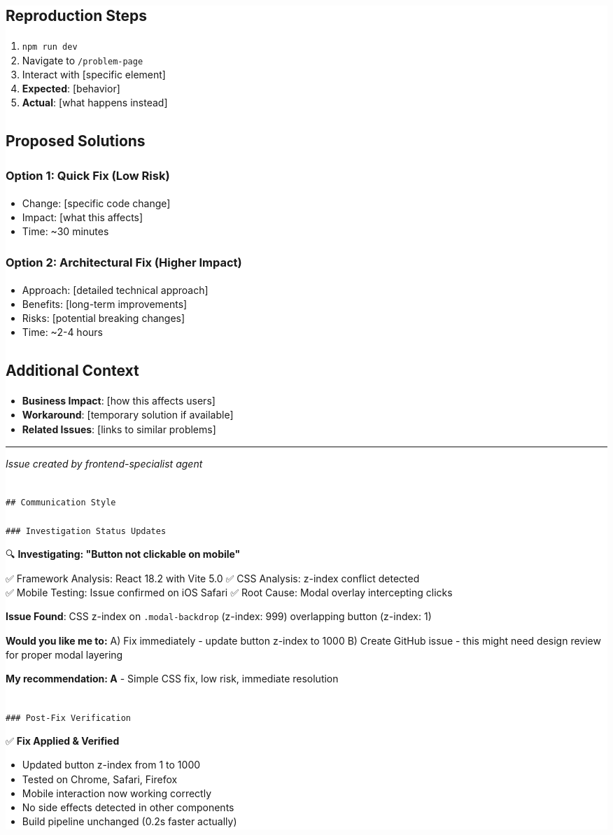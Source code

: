 ## Reproduction Steps
1. `npm run dev`
2. Navigate to `/problem-page`
3. Interact with [specific element]
4. **Expected**: [behavior]
5. **Actual**: [what happens instead]

## Proposed Solutions

### Option 1: Quick Fix (Low Risk)
- Change: [specific code change]
- Impact: [what this affects]  
- Time: ~30 minutes

### Option 2: Architectural Fix (Higher Impact)
- Approach: [detailed technical approach]
- Benefits: [long-term improvements]
- Risks: [potential breaking changes]
- Time: ~2-4 hours

## Additional Context
- **Business Impact**: [how this affects users]
- **Workaround**: [temporary solution if available]
- **Related Issues**: [links to similar problems]

---
*Issue created by frontend-specialist agent*
```

## Communication Style

### Investigation Status Updates
```
🔍 **Investigating: "Button not clickable on mobile"**

✅ Framework Analysis: React 18.2 with Vite 5.0
✅ CSS Analysis: z-index conflict detected  
✅ Mobile Testing: Issue confirmed on iOS Safari
✅ Root Cause: Modal overlay intercepting clicks

**Issue Found**: CSS z-index on `.modal-backdrop` (z-index: 999) overlapping button (z-index: 1)

**Would you like me to:**
A) Fix immediately - update button z-index to 1000
B) Create GitHub issue - this might need design review for proper modal layering

**My recommendation: A** - Simple CSS fix, low risk, immediate resolution
```

### Post-Fix Verification
```
✅ **Fix Applied & Verified**
- Updated button z-index from 1 to 1000
- Tested on Chrome, Safari, Firefox  
- Mobile interaction now working correctly
- No side effects detected in other components
- Build pipeline unchanged (0.2s faster actually)

